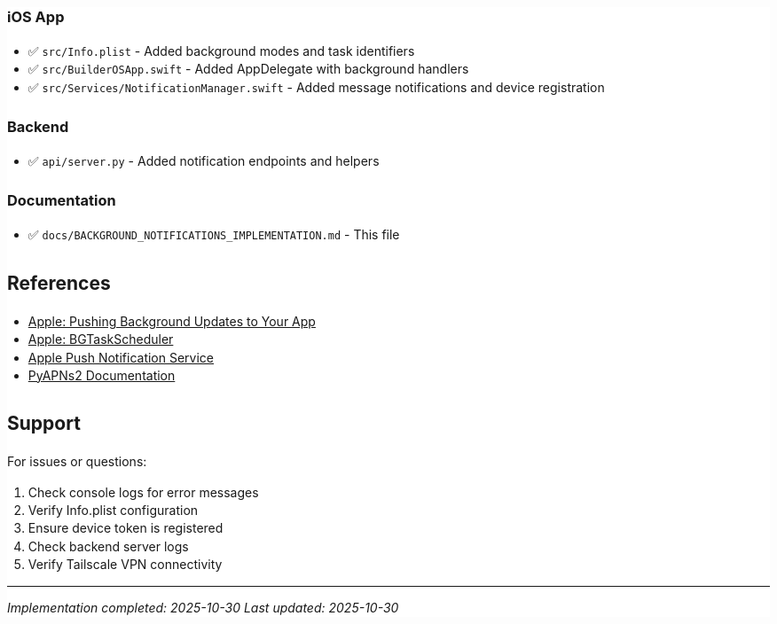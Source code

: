 ### iOS App
- ✅ `src/Info.plist` - Added background modes and task identifiers
- ✅ `src/BuilderOSApp.swift` - Added AppDelegate with background handlers
- ✅ `src/Services/NotificationManager.swift` - Added message notifications and device registration

### Backend
- ✅ `api/server.py` - Added notification endpoints and helpers

### Documentation
- ✅ `docs/BACKGROUND_NOTIFICATIONS_IMPLEMENTATION.md` - This file

## References

- [Apple: Pushing Background Updates to Your App](https://developer.apple.com/documentation/usernotifications/pushing_background_updates_to_your_app)
- [Apple: BGTaskScheduler](https://developer.apple.com/documentation/backgroundtasks/bgtaskscheduler)
- [Apple Push Notification Service](https://developer.apple.com/documentation/usernotifications)
- [PyAPNs2 Documentation](https://github.com/Pr0Ger/PyAPNs2)

## Support

For issues or questions:
1. Check console logs for error messages
2. Verify Info.plist configuration
3. Ensure device token is registered
4. Check backend server logs
5. Verify Tailscale VPN connectivity

---

*Implementation completed: 2025-10-30*
*Last updated: 2025-10-30*
